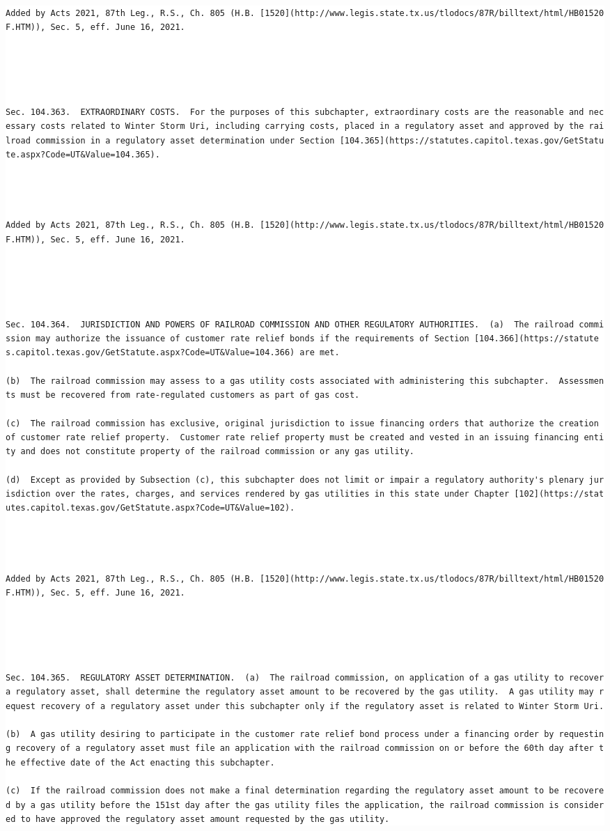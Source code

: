     
    
    Added by Acts 2021, 87th Leg., R.S., Ch. 805 (H.B. [1520](http://www.legis.state.tx.us/tlodocs/87R/billtext/html/HB01520F.HTM)), Sec. 5, eff. June 16, 2021.
    
    
    
    
    
    Sec. 104.363.  EXTRAORDINARY COSTS.  For the purposes of this subchapter, extraordinary costs are the reasonable and necessary costs related to Winter Storm Uri, including carrying costs, placed in a regulatory asset and approved by the railroad commission in a regulatory asset determination under Section [104.365](https://statutes.capitol.texas.gov/GetStatute.aspx?Code=UT&Value=104.365).
    
    
    
    
    Added by Acts 2021, 87th Leg., R.S., Ch. 805 (H.B. [1520](http://www.legis.state.tx.us/tlodocs/87R/billtext/html/HB01520F.HTM)), Sec. 5, eff. June 16, 2021.
    
    
    
    
    
    Sec. 104.364.  JURISDICTION AND POWERS OF RAILROAD COMMISSION AND OTHER REGULATORY AUTHORITIES.  (a)  The railroad commission may authorize the issuance of customer rate relief bonds if the requirements of Section [104.366](https://statutes.capitol.texas.gov/GetStatute.aspx?Code=UT&Value=104.366) are met.
    
    (b)  The railroad commission may assess to a gas utility costs associated with administering this subchapter.  Assessments must be recovered from rate-regulated customers as part of gas cost.
    
    (c)  The railroad commission has exclusive, original jurisdiction to issue financing orders that authorize the creation of customer rate relief property.  Customer rate relief property must be created and vested in an issuing financing entity and does not constitute property of the railroad commission or any gas utility.
    
    (d)  Except as provided by Subsection (c), this subchapter does not limit or impair a regulatory authority's plenary jurisdiction over the rates, charges, and services rendered by gas utilities in this state under Chapter [102](https://statutes.capitol.texas.gov/GetStatute.aspx?Code=UT&Value=102).
    
    
    
    
    Added by Acts 2021, 87th Leg., R.S., Ch. 805 (H.B. [1520](http://www.legis.state.tx.us/tlodocs/87R/billtext/html/HB01520F.HTM)), Sec. 5, eff. June 16, 2021.
    
    
    
    
    
    Sec. 104.365.  REGULATORY ASSET DETERMINATION.  (a)  The railroad commission, on application of a gas utility to recover a regulatory asset, shall determine the regulatory asset amount to be recovered by the gas utility.  A gas utility may request recovery of a regulatory asset under this subchapter only if the regulatory asset is related to Winter Storm Uri.
    
    (b)  A gas utility desiring to participate in the customer rate relief bond process under a financing order by requesting recovery of a regulatory asset must file an application with the railroad commission on or before the 60th day after the effective date of the Act enacting this subchapter.
    
    (c)  If the railroad commission does not make a final determination regarding the regulatory asset amount to be recovered by a gas utility before the 151st day after the gas utility files the application, the railroad commission is considered to have approved the regulatory asset amount requested by the gas utility.
    
